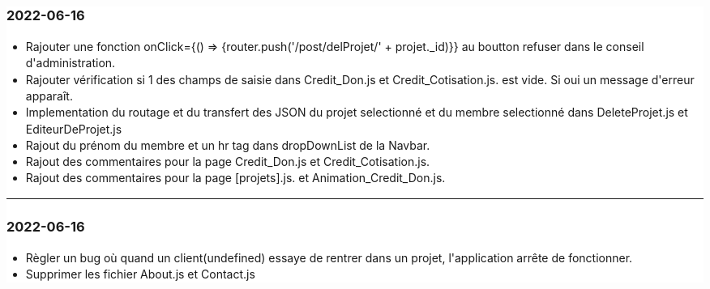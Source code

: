 
### 2022-06-16

- Rajouter une fonction onClick={() => {router.push('/post/delProjet/' + projet._id)}} au boutton refuser dans le conseil d'administration.
- Rajouter vérification si 1 des champs de saisie dans Credit_Don.js et Credit_Cotisation.js. est vide. Si oui un message d'erreur apparaît. 
- Implementation du routage et du transfert des JSON du projet selectionné et du membre selectionné dans DeleteProjet.js et EditeurDeProjet.js
- Rajout du prénom du membre et un hr tag dans dropDownList de la Navbar.
- Rajout des commentaires pour la page Credit_Don.js et Credit_Cotisation.js.
- Rajout des commentaires pour la page [projets].js. et Animation_Credit_Don.js.

---

### 2022-06-16

- Règler un bug où quand un client(undefined) essaye de rentrer dans un projet, l'application arrête de fonctionner.
- Supprimer les fichier About.js et Contact.js
